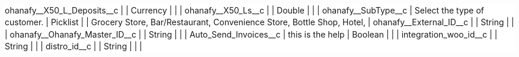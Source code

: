 ohanafy__X50_L_Deposits__c |  | Currency |  |  | 
ohanafy__X50_Ls__c |  | Double |  |  | 
ohanafy__SubType__c | Select the type of customer. | Picklist |  | Grocery Store, Bar/Restaurant, Convenience Store, Bottle Shop, Hotel, | 
ohanafy__External_ID__c |  | String |  |  | 
ohanafy__Ohanafy_Master_ID__c |  | String |  |  | 
Auto_Send_Invoices__c | this is the help | Boolean |  |  | 
integration_woo_id__c |  | String |  |  | 
distro_id__c |  | String |  |  | 
